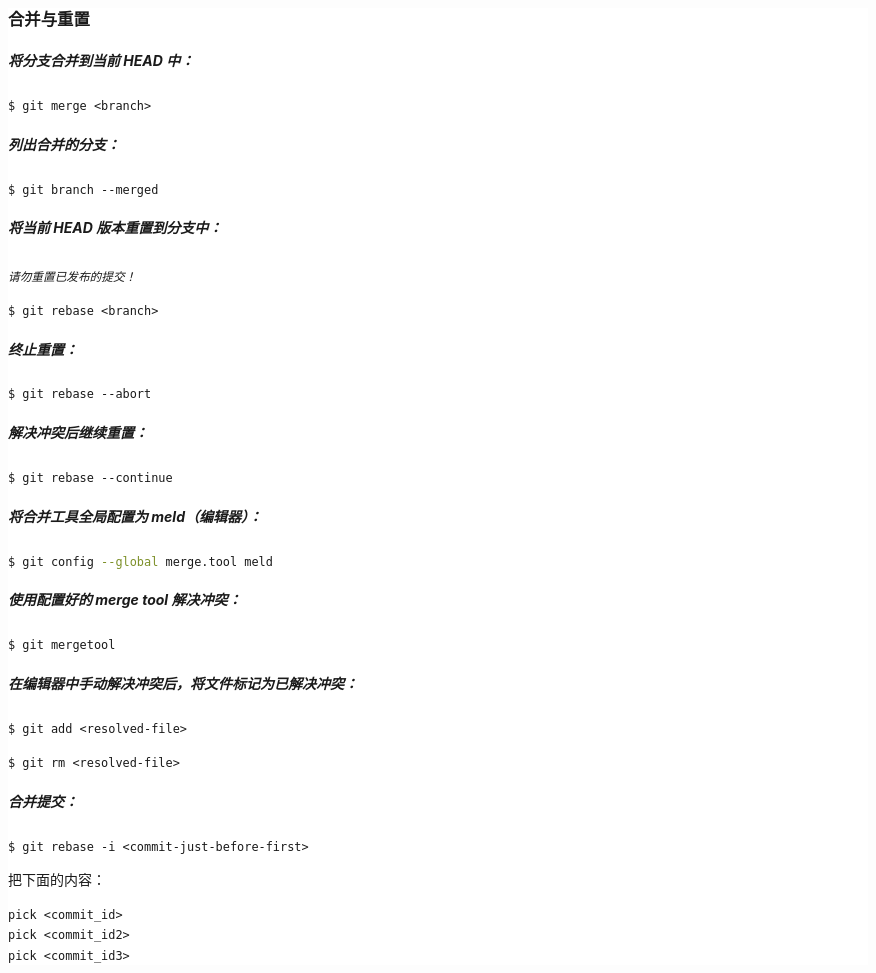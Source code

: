 
### 合并与重置

##### 将分支合并到当前 HEAD 中：
```
$ git merge <branch>
```

##### 列出合并的分支：
```
$ git branch --merged
```

##### 将当前 HEAD 版本重置到分支中：
<em><sub>请勿重置已发布的提交！</sub></em>
```
$ git rebase <branch>
```

##### 终止重置：
```
$ git rebase --abort
```

##### 解决冲突后继续重置：
```
$ git rebase --continue
```

##### 将合并工具全局配置为 meld（编辑器）：
```bash
$ git config --global merge.tool meld
```

##### 使用配置好的 merge tool 解决冲突：
```
$ git mergetool
```

##### 在编辑器中手动解决冲突后，将文件标记为已解决冲突：
```
$ git add <resolved-file>
```

```
$ git rm <resolved-file>
```

##### 合并提交：
```
$ git rebase -i <commit-just-before-first>
```

把下面的内容：

```
pick <commit_id>
pick <commit_id2>
pick <commit_id3>
```
